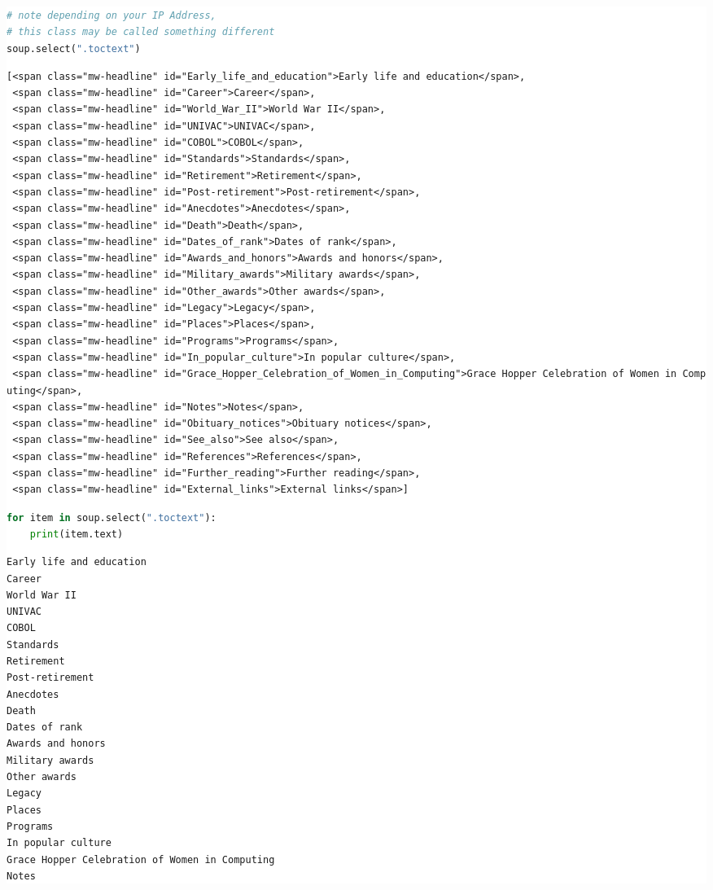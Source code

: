 </tr>
</tbody>
</table>


```python
# note depending on your IP Address, 
# this class may be called something different
soup.select(".toctext")
```




    [<span class="mw-headline" id="Early_life_and_education">Early life and education</span>,
     <span class="mw-headline" id="Career">Career</span>,
     <span class="mw-headline" id="World_War_II">World War II</span>,
     <span class="mw-headline" id="UNIVAC">UNIVAC</span>,
     <span class="mw-headline" id="COBOL">COBOL</span>,
     <span class="mw-headline" id="Standards">Standards</span>,
     <span class="mw-headline" id="Retirement">Retirement</span>,
     <span class="mw-headline" id="Post-retirement">Post-retirement</span>,
     <span class="mw-headline" id="Anecdotes">Anecdotes</span>,
     <span class="mw-headline" id="Death">Death</span>,
     <span class="mw-headline" id="Dates_of_rank">Dates of rank</span>,
     <span class="mw-headline" id="Awards_and_honors">Awards and honors</span>,
     <span class="mw-headline" id="Military_awards">Military awards</span>,
     <span class="mw-headline" id="Other_awards">Other awards</span>,
     <span class="mw-headline" id="Legacy">Legacy</span>,
     <span class="mw-headline" id="Places">Places</span>,
     <span class="mw-headline" id="Programs">Programs</span>,
     <span class="mw-headline" id="In_popular_culture">In popular culture</span>,
     <span class="mw-headline" id="Grace_Hopper_Celebration_of_Women_in_Computing">Grace Hopper Celebration of Women in Computing</span>,
     <span class="mw-headline" id="Notes">Notes</span>,
     <span class="mw-headline" id="Obituary_notices">Obituary notices</span>,
     <span class="mw-headline" id="See_also">See also</span>,
     <span class="mw-headline" id="References">References</span>,
     <span class="mw-headline" id="Further_reading">Further reading</span>,
     <span class="mw-headline" id="External_links">External links</span>]




```python
for item in soup.select(".toctext"):
    print(item.text)
```

    Early life and education
    Career
    World War II
    UNIVAC
    COBOL
    Standards
    Retirement
    Post-retirement
    Anecdotes
    Death
    Dates of rank
    Awards and honors
    Military awards
    Other awards
    Legacy
    Places
    Programs
    In popular culture
    Grace Hopper Celebration of Women in Computing
    Notes